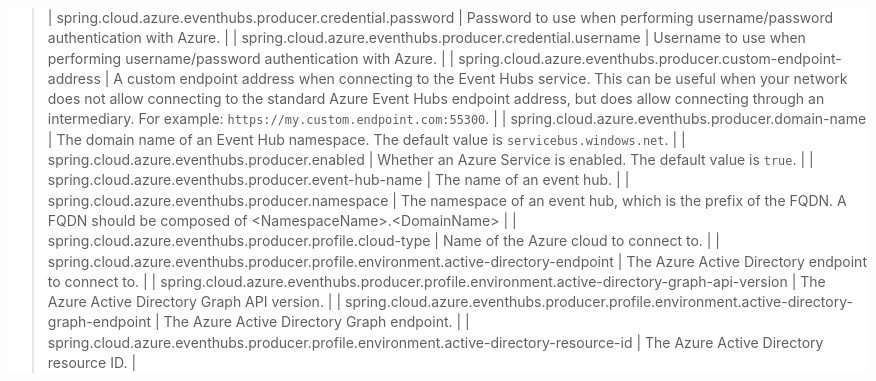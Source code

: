 > | spring.cloud.azure.eventhubs.producer.credential.password                                                                             | Password to use when performing username/password authentication with Azure.                                                                                                                                                                                                                 |
> | spring.cloud.azure.eventhubs.producer.credential.username                                                                             | Username to use when performing username/password authentication with Azure.                                                                                                                                                                                                                 |
> | spring.cloud.azure.eventhubs.producer.custom-endpoint-address                                                                         | A custom endpoint address when connecting to the Event Hubs service. This can be useful when your network does not allow connecting to the standard Azure Event Hubs endpoint address, but does allow connecting through an intermediary. For example: `https://my.custom.endpoint.com:55300`. |
> | spring.cloud.azure.eventhubs.producer.domain-name                                                                                     | The domain name of an Event Hub namespace. The default value is `servicebus.windows.net`.                                                                                                                                                                                                    |
> | spring.cloud.azure.eventhubs.producer.enabled                                                                                         | Whether an Azure Service is enabled. The default value is `true`.                                                                                                                                                                                                                            |
> | spring.cloud.azure.eventhubs.producer.event-hub-name                                                                                  | The name of an event hub.                                                                                                                                                                                                                                                                    |
> | spring.cloud.azure.eventhubs.producer.namespace                                                                                       | The namespace of an event hub, which is the prefix of the FQDN. A FQDN should be composed of &lt;NamespaceName&gt;.&lt;DomainName&gt;                                                                                                                                                        |
> | spring.cloud.azure.eventhubs.producer.profile.cloud-type                                                                              | Name of the Azure cloud to connect to.                                                                                                                                                                                                                                                       |
> | spring.cloud.azure.eventhubs.producer.profile.environment.active-directory-endpoint                                                   | The Azure Active Directory endpoint to connect to.                                                                                                                                                                                                                                           |
> | spring.cloud.azure.eventhubs.producer.profile.environment.active-directory-graph-api-version                                          | The Azure Active Directory Graph API version.                                                                                                                                                                                                                                                |
> | spring.cloud.azure.eventhubs.producer.profile.environment.active-directory-graph-endpoint                                             | The Azure Active Directory Graph endpoint.                                                                                                                                                                                                                                                   |
> | spring.cloud.azure.eventhubs.producer.profile.environment.active-directory-resource-id                                                | The Azure Active Directory resource ID.                                                                                                                                                                                                                                                      |